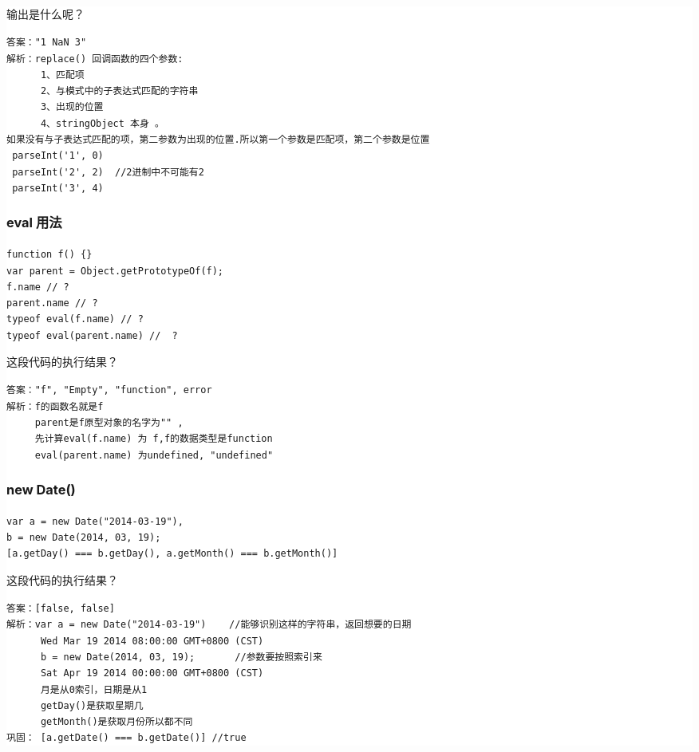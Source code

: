 输出是什么呢？

```
答案："1 NaN 3"
解析：replace() 回调函数的四个参数:
      1、匹配项
      2、与模式中的子表达式匹配的字符串
      3、出现的位置
      4、stringObject 本身 。
如果没有与子表达式匹配的项，第二参数为出现的位置.所以第一个参数是匹配项，第二个参数是位置
 parseInt('1', 0)
 parseInt('2', 2)  //2进制中不可能有2
 parseInt('3', 4)
```

### eval 用法

```
function f() {}
var parent = Object.getPrototypeOf(f);
f.name // ?
parent.name // ?
typeof eval(f.name) // ?
typeof eval(parent.name) //  ?
```

这段代码的执行结果？

```
答案："f", "Empty", "function", error
解析：f的函数名就是f
     parent是f原型对象的名字为"" ,
     先计算eval(f.name) 为 f,f的数据类型是function
     eval(parent.name) 为undefined, "undefined"
```

### new Date()

```
var a = new Date("2014-03-19"),
b = new Date(2014, 03, 19);
[a.getDay() === b.getDay(), a.getMonth() === b.getMonth()]
```

这段代码的执行结果？

```
答案：[false, false]
解析：var a = new Date("2014-03-19")    //能够识别这样的字符串，返回想要的日期
      Wed Mar 19 2014 08:00:00 GMT+0800 (CST)
      b = new Date(2014, 03, 19);       //参数要按照索引来
      Sat Apr 19 2014 00:00:00 GMT+0800 (CST)
      月是从0索引，日期是从1
      getDay()是获取星期几
      getMonth()是获取月份所以都不同
巩固： [a.getDate() === b.getDate()] //true
```

